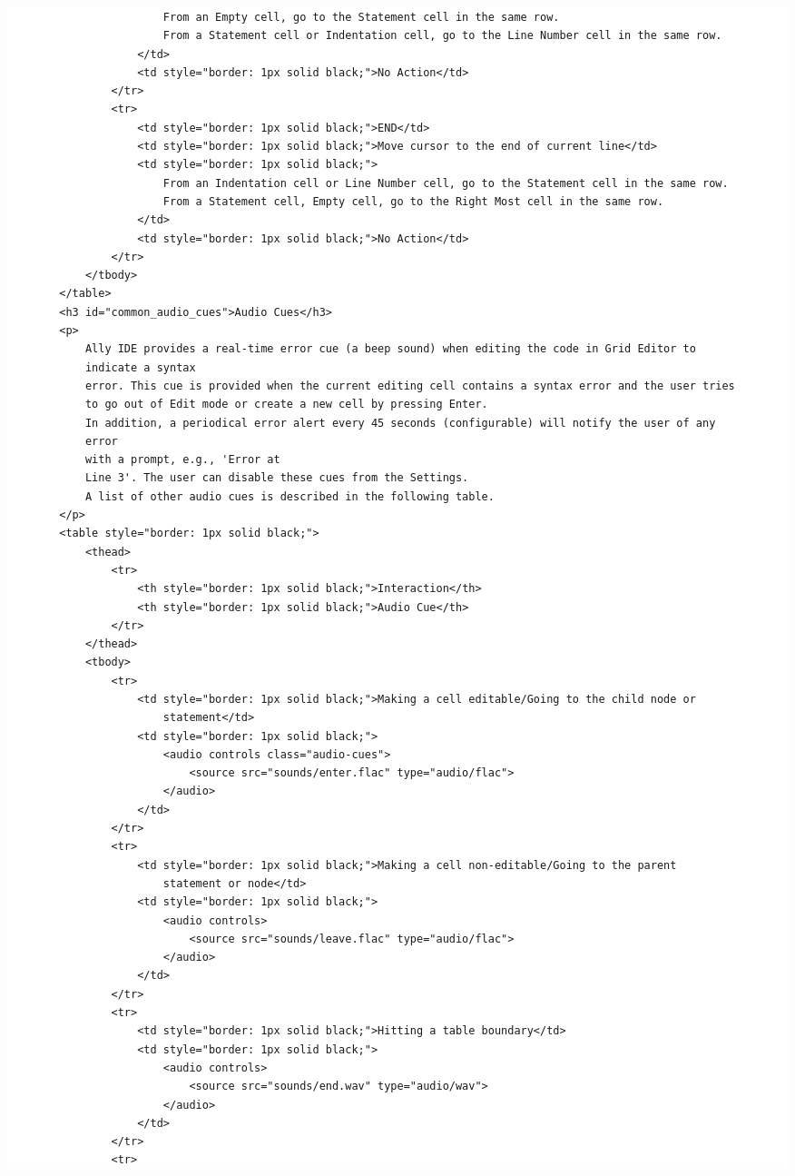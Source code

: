 							From an Empty cell, go to the Statement cell in the same row.
							From a Statement cell or Indentation cell, go to the Line Number cell in the same row.
						</td>
						<td style="border: 1px solid black;">No Action</td>
					</tr>
					<tr>
						<td style="border: 1px solid black;">END</td>
						<td style="border: 1px solid black;">Move cursor to the end of current line</td>
						<td style="border: 1px solid black;">
							From an Indentation cell or Line Number cell, go to the Statement cell in the same row.
							From a Statement cell, Empty cell, go to the Right Most cell in the same row.
						</td>
						<td style="border: 1px solid black;">No Action</td>
					</tr>
				</tbody>
			</table>
			<h3 id="common_audio_cues">Audio Cues</h3>
			<p>
				Ally IDE provides a real-time error cue (a beep sound) when editing the code in Grid Editor to
				indicate a syntax
				error. This cue is provided when the current editing cell contains a syntax error and the user tries
				to go out of Edit mode or create a new cell by pressing Enter.
				In addition, a periodical error alert every 45 seconds (configurable) will notify the user of any
				error
				with a prompt, e.g., 'Error at
				Line 3'. The user can disable these cues from the Settings.
				A list of other audio cues is described in the following table.
			</p>
			<table style="border: 1px solid black;">
				<thead>
					<tr>
						<th style="border: 1px solid black;">Interaction</th>
						<th style="border: 1px solid black;">Audio Cue</th>
					</tr>
				</thead>
				<tbody>
					<tr>
						<td style="border: 1px solid black;">Making a cell editable/Going to the child node or
							statement</td>
						<td style="border: 1px solid black;">
							<audio controls class="audio-cues">
								<source src="sounds/enter.flac" type="audio/flac">
							</audio>
						</td>
					</tr>
					<tr>
						<td style="border: 1px solid black;">Making a cell non-editable/Going to the parent
							statement or node</td>
						<td style="border: 1px solid black;">
							<audio controls>
								<source src="sounds/leave.flac" type="audio/flac">
							</audio>
						</td>
					</tr>
					<tr>
						<td style="border: 1px solid black;">Hitting a table boundary</td>
						<td style="border: 1px solid black;">
							<audio controls>
								<source src="sounds/end.wav" type="audio/wav">
							</audio>
						</td>
					</tr>
					<tr>